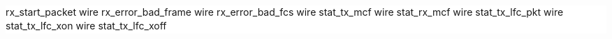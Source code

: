 </tspan></text><text id="SvgjsText1457" font-family="Helvetica" x="865" y="649.3015625" font-size="20" text-anchor="end" family="Helvetica" size="20" anchor="end" svgjs:data="{&quot;leading&quot;:&quot;1.3&quot;}"><tspan id="SvgjsTspan1458" dy="26" x="865" svgjs:data="{&quot;newLined&quot;:true}">   rx_start_packet </tspan></text><line id="SvgjsLine1459" x1="880" y1="670" x2="895" y2="670" stroke-linecap="rec" stroke="black" stroke-width="5"></line><text id="SvgjsText1460" font-family="Helvetica" x="900" y="669.3015625" font-size="20" text-anchor="start" family="Helvetica" size="20" anchor="start" svgjs:data="{&quot;leading&quot;:&quot;1.3&quot;}"><tspan id="SvgjsTspan1461" dy="26" x="900" svgjs:data="{&quot;newLined&quot;:true}">   wire </tspan></text><text id="SvgjsText1462" font-family="Helvetica" x="865" y="669.3015625" font-size="20" text-anchor="end" family="Helvetica" size="20" anchor="end" svgjs:data="{&quot;leading&quot;:&quot;1.3&quot;}"><tspan id="SvgjsTspan1463" dy="26" x="865" svgjs:data="{&quot;newLined&quot;:true}">   rx_error_bad_frame </tspan></text><line id="SvgjsLine1464" x1="880" y1="690" x2="895" y2="690" stroke-linecap="rec" stroke="black" stroke-width="5"></line><text id="SvgjsText1465" font-family="Helvetica" x="900" y="689.3015625" font-size="20" text-anchor="start" family="Helvetica" size="20" anchor="start" svgjs:data="{&quot;leading&quot;:&quot;1.3&quot;}"><tspan id="SvgjsTspan1466" dy="26" x="900" svgjs:data="{&quot;newLined&quot;:true}">   wire </tspan></text><text id="SvgjsText1467" font-family="Helvetica" x="865" y="689.3015625" font-size="20" text-anchor="end" family="Helvetica" size="20" anchor="end" svgjs:data="{&quot;leading&quot;:&quot;1.3&quot;}"><tspan id="SvgjsTspan1468" dy="26" x="865" svgjs:data="{&quot;newLined&quot;:true}">   rx_error_bad_fcs </tspan></text><line id="SvgjsLine1469" x1="880" y1="710" x2="895" y2="710" stroke-linecap="rec" stroke="black" stroke-width="5"></line><text id="SvgjsText1470" font-family="Helvetica" x="900" y="709.3015625" font-size="20" text-anchor="start" family="Helvetica" size="20" anchor="start" svgjs:data="{&quot;leading&quot;:&quot;1.3&quot;}"><tspan id="SvgjsTspan1471" dy="26" x="900" svgjs:data="{&quot;newLined&quot;:true}">   wire </tspan></text><text id="SvgjsText1472" font-family="Helvetica" x="865" y="709.3015625" font-size="20" text-anchor="end" family="Helvetica" size="20" anchor="end" svgjs:data="{&quot;leading&quot;:&quot;1.3&quot;}"><tspan id="SvgjsTspan1473" dy="26" x="865" svgjs:data="{&quot;newLined&quot;:true}">   stat_tx_mcf </tspan></text><line id="SvgjsLine1474" x1="880" y1="730" x2="895" y2="730" stroke-linecap="rec" stroke="black" stroke-width="5"></line><text id="SvgjsText1475" font-family="Helvetica" x="900" y="729.3015625" font-size="20" text-anchor="start" family="Helvetica" size="20" anchor="start" svgjs:data="{&quot;leading&quot;:&quot;1.3&quot;}"><tspan id="SvgjsTspan1476" dy="26" x="900" svgjs:data="{&quot;newLined&quot;:true}">   wire </tspan></text><text id="SvgjsText1477" font-family="Helvetica" x="865" y="729.3015625" font-size="20" text-anchor="end" family="Helvetica" size="20" anchor="end" svgjs:data="{&quot;leading&quot;:&quot;1.3&quot;}"><tspan id="SvgjsTspan1478" dy="26" x="865" svgjs:data="{&quot;newLined&quot;:true}">   stat_rx_mcf </tspan></text><line id="SvgjsLine1479" x1="880" y1="750" x2="895" y2="750" stroke-linecap="rec" stroke="black" stroke-width="5"></line><text id="SvgjsText1480" font-family="Helvetica" x="900" y="749.3015625" font-size="20" text-anchor="start" family="Helvetica" size="20" anchor="start" svgjs:data="{&quot;leading&quot;:&quot;1.3&quot;}"><tspan id="SvgjsTspan1481" dy="26" x="900" svgjs:data="{&quot;newLined&quot;:true}">   wire </tspan></text><text id="SvgjsText1482" font-family="Helvetica" x="865" y="749.3015625" font-size="20" text-anchor="end" family="Helvetica" size="20" anchor="end" svgjs:data="{&quot;leading&quot;:&quot;1.3&quot;}"><tspan id="SvgjsTspan1483" dy="26" x="865" svgjs:data="{&quot;newLined&quot;:true}">   stat_tx_lfc_pkt </tspan></text><line id="SvgjsLine1484" x1="880" y1="770" x2="895" y2="770" stroke-linecap="rec" stroke="black" stroke-width="5"></line><text id="SvgjsText1485" font-family="Helvetica" x="900" y="769.3015625" font-size="20" text-anchor="start" family="Helvetica" size="20" anchor="start" svgjs:data="{&quot;leading&quot;:&quot;1.3&quot;}"><tspan id="SvgjsTspan1486" dy="26" x="900" svgjs:data="{&quot;newLined&quot;:true}">   wire </tspan></text><text id="SvgjsText1487" font-family="Helvetica" x="865" y="769.3015625" font-size="20" text-anchor="end" family="Helvetica" size="20" anchor="end" svgjs:data="{&quot;leading&quot;:&quot;1.3&quot;}"><tspan id="SvgjsTspan1488" dy="26" x="865" svgjs:data="{&quot;newLined&quot;:true}">   stat_tx_lfc_xon </tspan></text><line id="SvgjsLine1489" x1="880" y1="790" x2="895" y2="790" stroke-linecap="rec" stroke="black" stroke-width="5"></line><text id="SvgjsText1490" font-family="Helvetica" x="900" y="789.3015625" font-size="20" text-anchor="start" family="Helvetica" size="20" anchor="start" svgjs:data="{&quot;leading&quot;:&quot;1.3&quot;}"><tspan id="SvgjsTspan1491" dy="26" x="900" svgjs:data="{&quot;newLined&quot;:true}">   wire </tspan></text><text id="SvgjsText1492" font-family="Helvetica" x="865" y="789.3015625" font-size="20" text-anchor="end" family="Helvetica" size="20" anchor="end" svgjs:data="{&quot;leading&quot;:&quot;1.3&quot;}"><tspan id="SvgjsTspan1493" dy="26" x="865" svgjs:data="{&quot;newLined&quot;:true}">   stat_tx_lfc_xoff